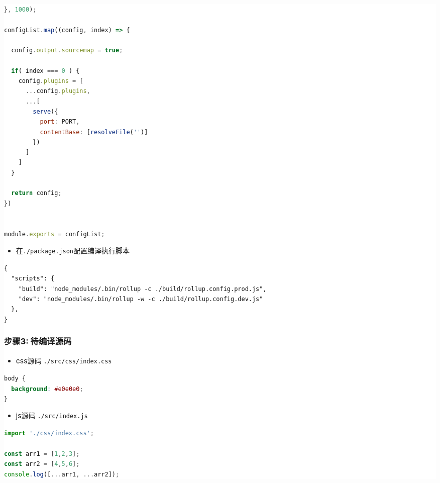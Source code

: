```js
}, 1000);

configList.map((config, index) => {

  config.output.sourcemap = true;

  if( index === 0 ) {
    config.plugins = [
      ...config.plugins,
      ...[
        serve({
          port: PORT,
          contentBase: [resolveFile('')]
        })
      ]
    ]
  }
  
  return config;
})


module.exports = configList;
```

- 在`./package.json`配置编译执行脚本
```
{
  "scripts": {
    "build": "node_modules/.bin/rollup -c ./build/rollup.config.prod.js",
    "dev": "node_modules/.bin/rollup -w -c ./build/rollup.config.dev.js"
  },
}
```

### 步骤3: 待编译源码

- css源码 `./src/css/index.css` 

```css
body {
  background: #e0e0e0;
}
```

- js源码 `./src/index.js` 

```js
import './css/index.css';

const arr1 = [1,2,3];
const arr2 = [4,5,6];
console.log([...arr1, ...arr2]);
```
